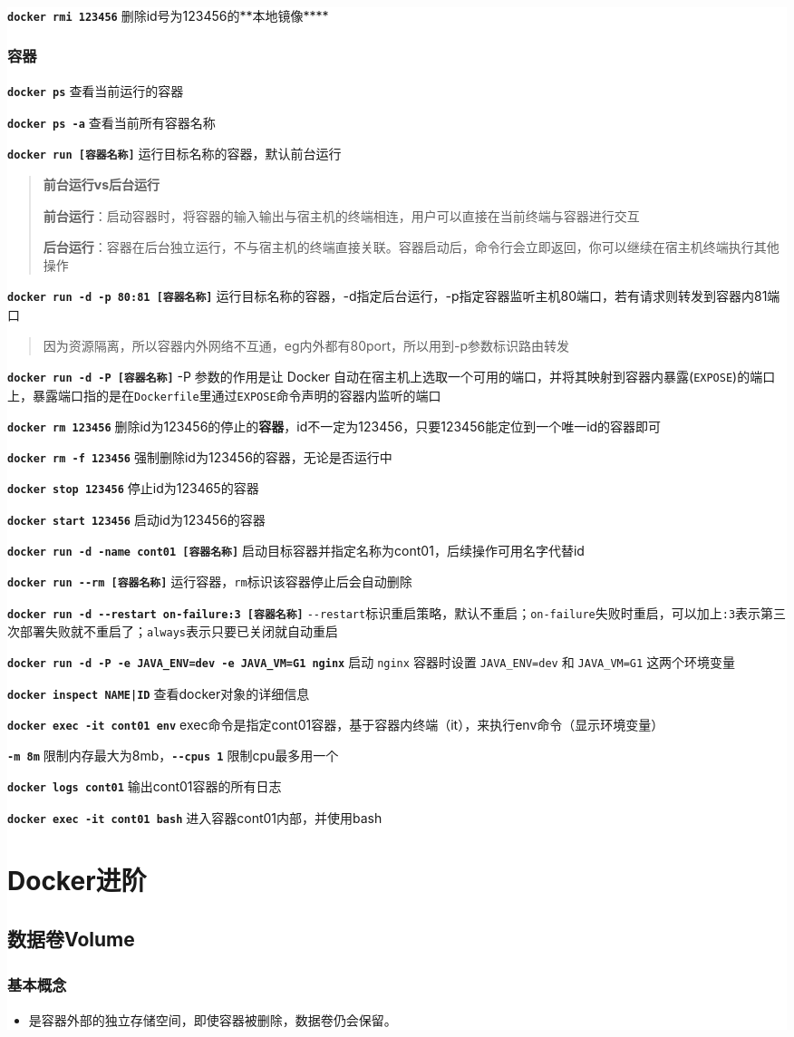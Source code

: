 **``docker rmi 123456``** 删除id号为123456的**本地镜像****

### 容器

**``docker ps``** 查看当前运行的容器

**``docker ps -a``** 查看当前所有容器名称 

**``docker run [容器名称]``** 运行目标名称的容器，默认前台运行

> **前台运行vs后台运行**
> 
> **前台运行**：启动容器时，将容器的输入输出与宿主机的终端相连，用户可以直接在当前终端与容器进行交互
> 
> **后台运行**：容器在后台独立运行，不与宿主机的终端直接关联。容器启动后，命令行会立即返回，你可以继续在宿主机终端执行其他操作

**``docker run -d -p 80:81 [容器名称]``**  运行目标名称的容器，-d指定后台运行，-p指定容器监听主机80端口，若有请求则转发到容器内81端口

> 因为资源隔离，所以容器内外网络不互通，eg内外都有80port，所以用到-p参数标识路由转发

**``docker run -d -P [容器名称]``** -P 参数的作用是让 Docker 自动在宿主机上选取一个可用的端口，并将其映射到容器内暴露(`EXPOSE`)的端口上，暴露端口指的是在`Dockerfile`里通过`EXPOSE`命令声明的容器内监听的端口

**``docker rm 123456``** 删除id为123456的停止的**容器**，id不一定为123456，只要123456能定位到一个唯一id的容器即可

**``docker rm -f 123456``** 强制删除id为123456的容器，无论是否运行中

**``docker stop 123456``** 停止id为123465的容器

**``docker start 123456``** 启动id为123456的容器

**``docker run -d -name cont01 [容器名称]``** 启动目标容器并指定名称为cont01，后续操作可用名字代替id

**``docker run --rm [容器名称]``** 运行容器，``rm``标识该容器停止后会自动删除

 **``docker run -d --restart on-failure:3 [容器名称]``**  ``--restart``标识重启策略，默认不重启；``on-failure``失败时重启，可以加上``:3``表示第三次部署失败就不重启了；``always``表示只要已关闭就自动重启

**``docker run -d -P -e JAVA_ENV=dev -e JAVA_VM=G1 nginx``** 启动 `nginx` 容器时设置 `JAVA_ENV=dev` 和 `JAVA_VM=G1` 这两个环境变量

 **``docker inspect NAME|ID``**  查看docker对象的详细信息

**``docker exec -it cont01 env``** exec命令是指定cont01容器，基于容器内终端（it），来执行env命令（显示环境变量）

**``-m 8m``** 限制内存最大为8mb，**``--cpus 1``** 限制cpu最多用一个

**``docker logs cont01``** 输出cont01容器的所有日志

**``docker exec -it cont01 bash``** 进入容器cont01内部，并使用bash

# Docker进阶

## 数据卷Volume

### 基本概念

- 是容器外部的独立存储空间，即使容器被删除，数据卷仍会保留。
